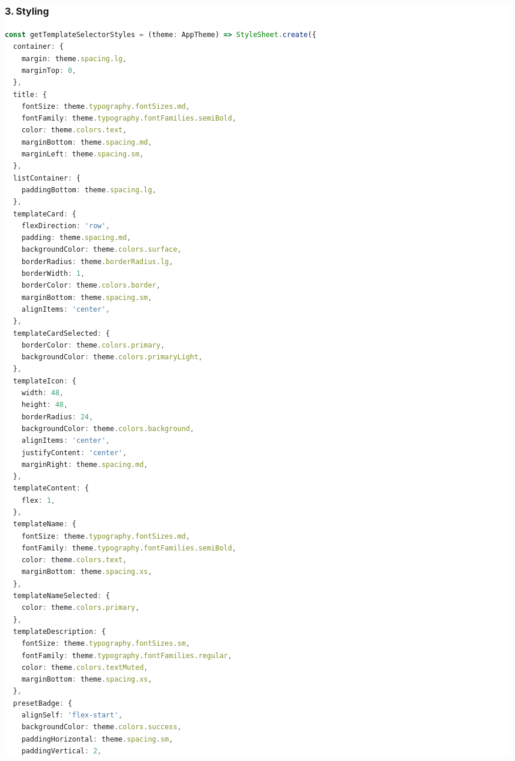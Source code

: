### 3. Styling
```typescript
const getTemplateSelectorStyles = (theme: AppTheme) => StyleSheet.create({
  container: {
    margin: theme.spacing.lg,
    marginTop: 0,
  },
  title: {
    fontSize: theme.typography.fontSizes.md,
    fontFamily: theme.typography.fontFamilies.semiBold,
    color: theme.colors.text,
    marginBottom: theme.spacing.md,
    marginLeft: theme.spacing.sm,
  },
  listContainer: {
    paddingBottom: theme.spacing.lg,
  },
  templateCard: {
    flexDirection: 'row',
    padding: theme.spacing.md,
    backgroundColor: theme.colors.surface,
    borderRadius: theme.borderRadius.lg,
    borderWidth: 1,
    borderColor: theme.colors.border,
    marginBottom: theme.spacing.sm,
    alignItems: 'center',
  },
  templateCardSelected: {
    borderColor: theme.colors.primary,
    backgroundColor: theme.colors.primaryLight,
  },
  templateIcon: {
    width: 48,
    height: 48,
    borderRadius: 24,
    backgroundColor: theme.colors.background,
    alignItems: 'center',
    justifyContent: 'center',
    marginRight: theme.spacing.md,
  },
  templateContent: {
    flex: 1,
  },
  templateName: {
    fontSize: theme.typography.fontSizes.md,
    fontFamily: theme.typography.fontFamilies.semiBold,
    color: theme.colors.text,
    marginBottom: theme.spacing.xs,
  },
  templateNameSelected: {
    color: theme.colors.primary,
  },
  templateDescription: {
    fontSize: theme.typography.fontSizes.sm,
    fontFamily: theme.typography.fontFamilies.regular,
    color: theme.colors.textMuted,
    marginBottom: theme.spacing.xs,
  },
  presetBadge: {
    alignSelf: 'flex-start',
    backgroundColor: theme.colors.success,
    paddingHorizontal: theme.spacing.sm,
    paddingVertical: 2,
```